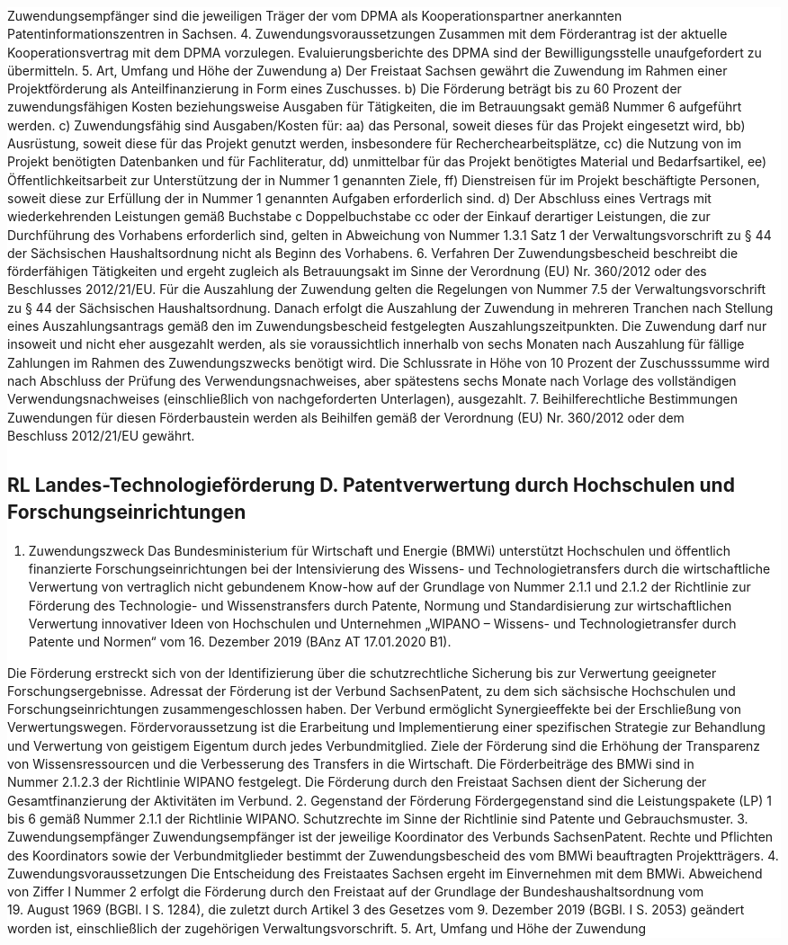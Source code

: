 Zuwendungsempfänger sind die jeweiligen Träger der vom DPMA als Kooperationspartner anerkannten Patentinformationszentren in Sachsen. 4. Zuwendungsvoraussetzungen
Zusammen mit dem Förderantrag ist der aktuelle Kooperationsvertrag mit dem DPMA vorzulegen. Evaluierungsberichte des DPMA sind der Bewilligungsstelle unaufgefordert zu übermitteln. 5. Art, Umfang und Höhe der Zuwendung a) Der Freistaat Sachsen gewährt die Zuwendung im Rahmen einer Projektförderung als Anteilfinanzierung in Form eines Zuschusses. b) Die Förderung beträgt bis zu 60 Prozent der zuwendungsfähigen Kosten beziehungsweise Ausgaben für Tätigkeiten, die im Betrauungsakt gemäß Nummer 6 aufgeführt werden. c) Zuwendungsfähig sind Ausgaben/Kosten für:  aa) das Personal, soweit dieses für das Projekt eingesetzt wird,  bb) Ausrüstung, soweit diese für das Projekt genutzt werden, insbesondere für Recherchearbeitsplätze,  cc) die Nutzung von im Projekt benötigten Datenbanken und für Fachliteratur,  dd) unmittelbar für das Projekt benötigtes Material und Bedarfsartikel,  ee) Öffentlichkeitsarbeit zur Unterstützung der in Nummer 1 genannten Ziele,  ff) Dienstreisen für im Projekt beschäftigte Personen, soweit diese zur Erfüllung der in Nummer 1 genannten Aufgaben erforderlich sind. d) Der Abschluss eines Vertrags mit wiederkehrenden Leistungen gemäß Buchstabe c Doppelbuchstabe cc oder der Einkauf derartiger Leistungen, die zur Durchführung des Vorhabens erforderlich sind, gelten in Abweichung von Nummer 1.3.1 Satz 1 der Verwaltungsvorschrift zu § 44 der Sächsischen Haushaltsordnung nicht als Beginn des Vorhabens. 6. Verfahren
Der Zuwendungsbescheid beschreibt die förderfähigen Tätigkeiten und ergeht zugleich als Betrauungsakt im Sinne der Verordnung (EU) Nr. 360/2012 oder des Beschlusses 2012/21/EU.
Für die Auszahlung der Zuwendung gelten die Regelungen von Nummer 7.5 der Verwaltungsvorschrift zu § 44 der Sächsischen Haushaltsordnung. Danach erfolgt die Auszahlung der Zuwendung in mehreren Tranchen nach Stellung eines Auszahlungsantrags gemäß den im Zuwendungsbescheid festgelegten Auszahlungszeitpunkten. Die Zuwendung darf nur insoweit und nicht eher ausgezahlt werden, als sie voraussichtlich innerhalb von sechs Monaten nach Auszahlung für fällige Zahlungen im Rahmen des Zuwendungszwecks benötigt wird. Die Schlussrate in Höhe von 10 Prozent der Zuschusssumme wird nach Abschluss der Prüfung des Verwendungsnachweises, aber spätestens sechs Monate nach Vorlage des vollständigen Verwendungsnachweises (einschließlich von nachgeforderten Unterlagen), ausgezahlt. 7. Beihilferechtliche Bestimmungen
Zuwendungen für diesen Förderbaustein werden als Beihilfen gemäß der Verordnung (EU) Nr. 360/2012 oder dem Beschluss 2012/21/EU gewährt. 
## RL Landes-Technologieförderung D.	Patentverwertung durch Hochschulen und Forschungseinrichtungen

1. Zuwendungszweck
Das Bundesministerium für Wirtschaft und Energie (BMWi) unterstützt Hochschulen und öffentlich finanzierte Forschungseinrichtungen bei der Intensivierung des Wissens- und Technologietransfers durch die wirtschaftliche Verwertung von vertraglich nicht gebundenem Know-how auf der Grundlage von Nummer 2.1.1 und 2.1.2 der Richtlinie zur Förderung des Technologie- und Wissenstransfers durch Patente, Normung und Standardisierung zur wirtschaftlichen Verwertung innovativer Ideen von Hochschulen und Unternehmen „WIPANO – Wissens- und Technologietransfer durch Patente und Normen“ vom 16. Dezember 2019 (BAnz AT 17.01.2020 B1).

Die Förderung erstreckt sich von der Identifizierung über die schutzrechtliche Sicherung bis zur Verwertung geeigneter Forschungsergebnisse. Adressat der Förderung ist der Verbund SachsenPatent, zu dem sich sächsische Hochschulen und Forschungseinrichtungen zusammengeschlossen haben. Der Verbund ermöglicht Synergieeffekte bei der Erschließung von Verwertungswegen. Fördervoraussetzung ist die Erarbeitung und Implementierung einer spezifischen Strategie zur Behandlung und Verwertung von geistigem Eigentum durch jedes Verbundmitglied. Ziele der Förderung sind die Erhöhung der Transparenz von Wissensressourcen und die Verbesserung des Transfers in die Wirtschaft. Die Förderbeiträge des BMWi sind in Nummer 2.1.2.3 der Richtlinie WIPANO festgelegt. Die Förderung durch den Freistaat Sachsen dient der Sicherung der Gesamtfinanzierung der Aktivitäten im Verbund. 2. Gegenstand der Förderung
Fördergegenstand sind die Leistungspakete (LP) 1 bis 6 gemäß Nummer 2.1.1 der Richtlinie WIPANO. Schutzrechte im Sinne der Richtlinie sind Patente und Gebrauchsmuster. 3. Zuwendungsempfänger
Zuwendungsempfänger ist der jeweilige Koordinator des Verbunds SachsenPatent. Rechte und Pflichten des Koordinators sowie der Verbundmitglieder bestimmt der Zuwendungsbescheid des vom BMWi beauftragten Projektträgers. 4. Zuwendungsvoraussetzungen
Die Entscheidung des Freistaates Sachsen ergeht im Einvernehmen mit dem BMWi. Abweichend von Ziffer I Nummer 2 erfolgt die Förderung durch den Freistaat auf der Grundlage der Bundeshaushaltsordnung vom 19. August 1969 (BGBl. I S. 1284), die zuletzt durch Artikel 3 des Gesetzes vom 9. Dezember 2019 (BGBl. I S. 2053) geändert worden ist, einschließlich der zugehörigen Verwaltungsvorschrift. 5. Art, Umfang und Höhe der Zuwendung